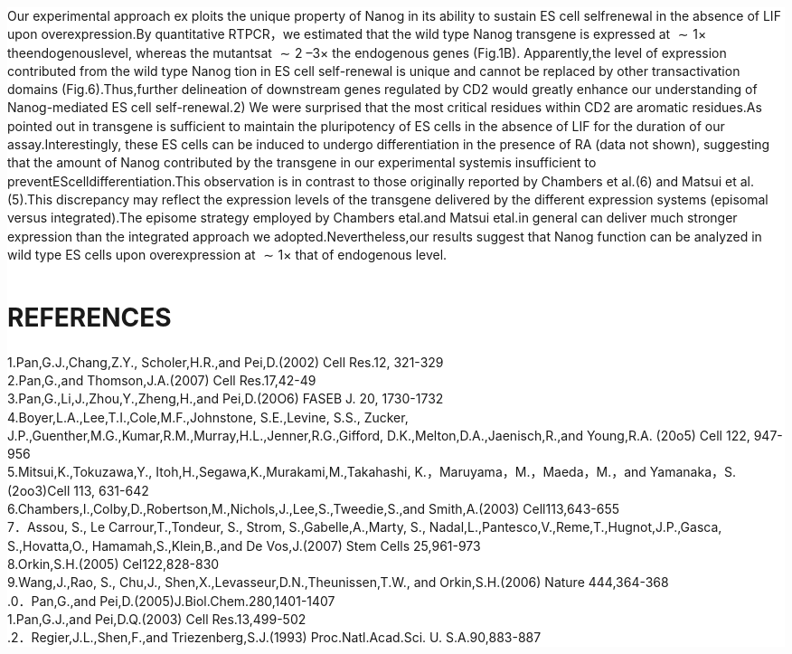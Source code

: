 Our experimental approach ex ploits the unique property of Nanog in its ability to sustain ES cell selfrenewal in the absence of LIF upon overexpression.By quantitative RTPCR，we estimated that the wild type Nanog transgene is expressed at ${ \sim } 1 \times$ theendogenouslevel, whereas the mutantsat ${ \sim } 2 \ – 3 \times$ the endogenous genes (Fig.1B). Apparently,the level of expression contributed from the wild type Nanog tion in ES cell self-renewal is unique and cannot be replaced by other transactivation domains (Fig.6).Thus,further delineation of downstream genes regulated by CD2 would greatly enhance our understanding of Nanog-mediated ES cell self-renewal.2) We were surprised that the most critical residues within CD2 are aromatic residues.As pointed out in transgene is sufficient to maintain the pluripotency of ES cells in the absence of LIF for the duration of our assay.Interestingly, these ES cells can be induced to undergo differentiation in the presence of RA (data not shown), suggesting that the amount of Nanog contributed by the transgene in our experimental systemis insufficient to preventEScelldifferentiation.This observation is in contrast to those originally reported by Chambers et al.(6) and Matsui et al. (5).This discrepancy may reflect the expression levels of the transgene delivered by the different expression systems (episomal versus integrated).The episome strategy employed by Chambers etal.and Matsui etal.in general can deliver much stronger expression than the integrated approach we adopted.Nevertheless,our results suggest that Nanog function can be analyzed in wild type ES cells upon overexpression at ${ \sim } 1 \times$ that of endogenous level.

# REFERENCES

1.Pan,G.J.,Chang,Z.Y., Scholer,H.R.,and Pei,D.(2002) Cell Res.12, 321-329   
2.Pan,G.,and Thomson,J.A.(2007) Cell Res.17,42-49   
3.Pan,G.,Li,J.,Zhou,Y.,Zheng,H.,and Pei,D.(20O6) FASEB J. 20, 1730-1732   
4.Boyer,L.A.,Lee,T.I.,Cole,M.F.,Johnstone, S.E.,Levine, S.S., Zucker, J.P.,Guenther,M.G.,Kumar,R.M.,Murray,H.L.,Jenner,R.G.,Gifford, D.K.,Melton,D.A.,Jaenisch,R.,and Young,R.A. (20o5) Cell 122, 947-956   
5.Mitsui,K.,Tokuzawa,Y., Itoh,H.,Segawa,K.,Murakami,M.,Takahashi, K.，Maruyama，M.，Maeda，M.，and Yamanaka，S.(2oo3)Cell 113, 631-642   
6.Chambers,I.,Colby,D.,Robertson,M.,Nichols,J.,Lee,S.,Tweedie,S.,and Smith,A.(2003) Cell113,643-655   
7．Assou, S., Le Carrour,T.,Tondeur, S., Strom, S.,Gabelle,A.,Marty, S., Nadal,L.,Pantesco,V.,Reme,T.,Hugnot,J.P.,Gasca, S.,Hovatta,O., Hamamah,S.,Klein,B.,and De Vos,J.(2007) Stem Cells 25,961-973   
8.Orkin,S.H.(2005) Cel122,828-830   
9.Wang,J.,Rao, S., Chu,J., Shen,X.,Levasseur,D.N.,Theunissen,T.W., and Orkin,S.H.(2006) Nature 444,364-368   
.0．Pan,G.,and Pei,D.(2005)J.Biol.Chem.280,1401-1407   
1.Pan,G.J.,and Pei,D.Q.(2003) Cell Res.13,499-502   
.2．Regier,J.L.,Shen,F.,and Triezenberg,S.J.(1993) Proc.Natl.Acad.Sci. U. S.A.90,883-887